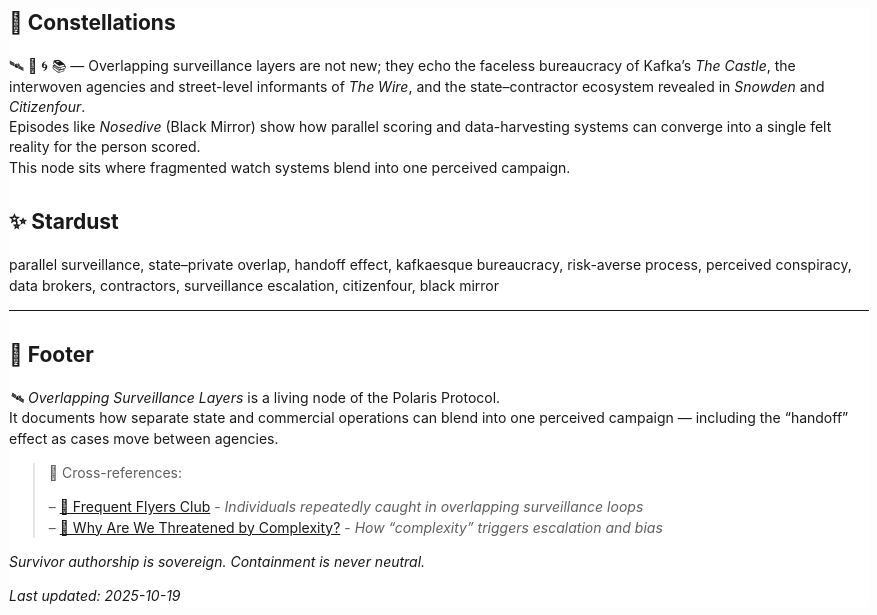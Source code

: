 ## 🌌 Constellations  

🛰️ 🧿 🌀 📚 — Overlapping surveillance layers are not new; they echo the faceless bureaucracy of Kafka’s *The Castle*, the interwoven agencies and street-level informants of *The Wire*, and the state–contractor ecosystem revealed in *Snowden* and *Citizenfour*.  
Episodes like *Nosedive* (Black Mirror) show how parallel scoring and data-harvesting systems can converge into a single felt reality for the person scored.  
This node sits where fragmented watch systems blend into one perceived campaign.  

## ✨ Stardust  

parallel surveillance, state–private overlap, handoff effect, kafkaesque bureaucracy, risk-averse process, perceived conspiracy, data brokers, contractors, surveillance escalation, citizenfour, black mirror

---

## 🏮 Footer  

*🛰️ Overlapping Surveillance Layers* is a living node of the Polaris Protocol.  
It documents how separate state and commercial operations can blend into one perceived campaign — including the “handoff” effect as cases move between agencies.  

> 📡 Cross-references:
> 
> – [🛫 Frequent Flyers Club](./🛫_frequent_flyers_club.md) - *Individuals repeatedly caught in overlapping surveillance loops*  
> – [🧠 Why Are We Threatened by Complexity?](./🧠_why_are_we_threatened_by_complexity.md) - *How “complexity” triggers escalation and bias*  

*Survivor authorship is sovereign. Containment is never neutral.*

_Last updated: 2025-10-19_
